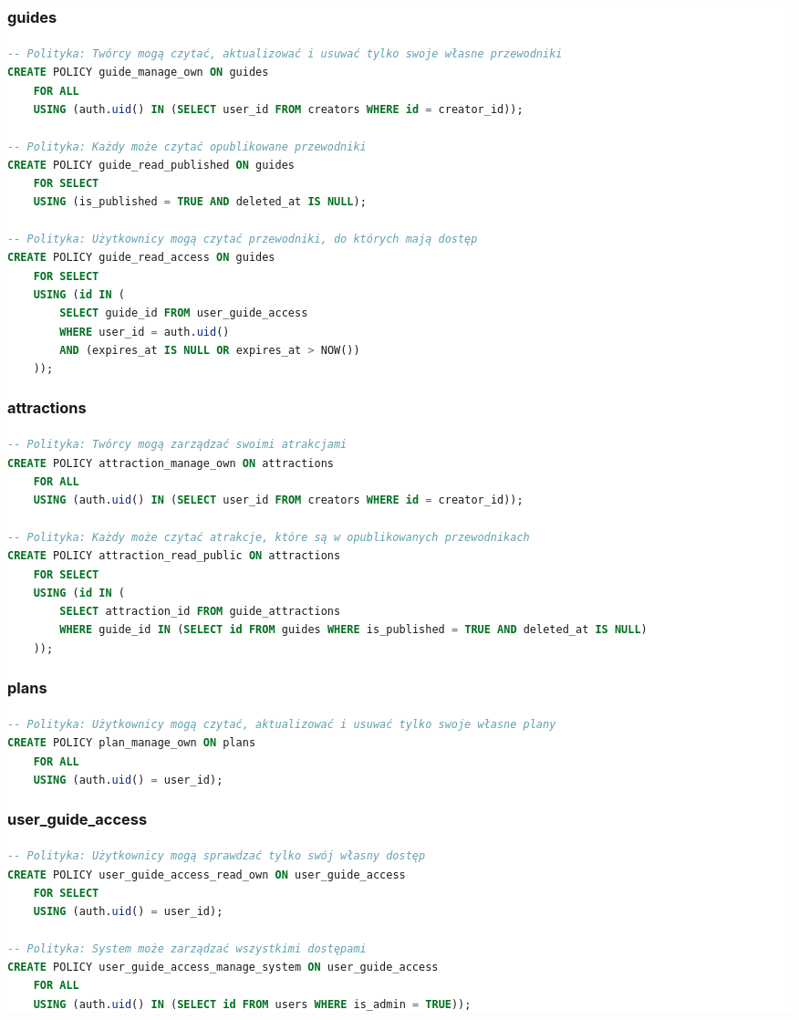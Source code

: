 ### guides
```sql
-- Polityka: Twórcy mogą czytać, aktualizować i usuwać tylko swoje własne przewodniki
CREATE POLICY guide_manage_own ON guides
    FOR ALL
    USING (auth.uid() IN (SELECT user_id FROM creators WHERE id = creator_id));

-- Polityka: Każdy może czytać opublikowane przewodniki
CREATE POLICY guide_read_published ON guides
    FOR SELECT
    USING (is_published = TRUE AND deleted_at IS NULL);

-- Polityka: Użytkownicy mogą czytać przewodniki, do których mają dostęp
CREATE POLICY guide_read_access ON guides
    FOR SELECT
    USING (id IN (
        SELECT guide_id FROM user_guide_access
        WHERE user_id = auth.uid()
        AND (expires_at IS NULL OR expires_at > NOW())
    ));
```

### attractions
```sql
-- Polityka: Twórcy mogą zarządzać swoimi atrakcjami
CREATE POLICY attraction_manage_own ON attractions
    FOR ALL
    USING (auth.uid() IN (SELECT user_id FROM creators WHERE id = creator_id));

-- Polityka: Każdy może czytać atrakcje, które są w opublikowanych przewodnikach
CREATE POLICY attraction_read_public ON attractions
    FOR SELECT
    USING (id IN (
        SELECT attraction_id FROM guide_attractions
        WHERE guide_id IN (SELECT id FROM guides WHERE is_published = TRUE AND deleted_at IS NULL)
    ));
```

### plans
```sql
-- Polityka: Użytkownicy mogą czytać, aktualizować i usuwać tylko swoje własne plany
CREATE POLICY plan_manage_own ON plans
    FOR ALL
    USING (auth.uid() = user_id);
```

### user_guide_access
```sql
-- Polityka: Użytkownicy mogą sprawdzać tylko swój własny dostęp
CREATE POLICY user_guide_access_read_own ON user_guide_access
    FOR SELECT
    USING (auth.uid() = user_id);

-- Polityka: System może zarządzać wszystkimi dostępami
CREATE POLICY user_guide_access_manage_system ON user_guide_access
    FOR ALL
    USING (auth.uid() IN (SELECT id FROM users WHERE is_admin = TRUE));
```
